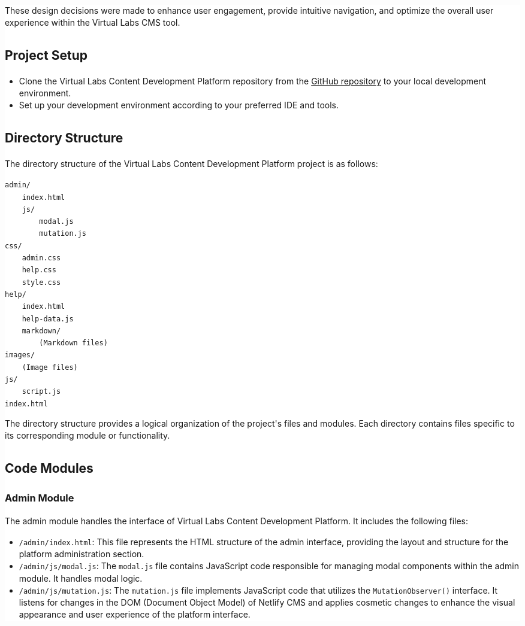 These design decisions were made to enhance user engagement, provide intuitive navigation, and optimize the overall user experience within the Virtual Labs CMS tool.

## Project Setup

- Clone the Virtual Labs Content Development Platform repository from the [GitHub repository](https://github.com/virtual-labs/app-exp-create-web) to your local development environment.
- Set up your development environment according to your preferred IDE and tools.

## Directory Structure

The directory structure of the Virtual Labs Content Development Platform project is as follows:

```
admin/
    index.html
    js/
        modal.js
        mutation.js
css/
    admin.css
    help.css
    style.css
help/
    index.html
    help-data.js
    markdown/
        (Markdown files)
images/
    (Image files)
js/
    script.js
index.html
```

The directory structure provides a logical organization of the project's files and modules. Each directory contains files specific to its corresponding module or functionality.

## Code Modules

### Admin Module

The admin module handles the interface of Virtual Labs Content Development Platform. It includes the following files:

- `/admin/index.html`: This file represents the HTML structure of the admin interface, providing the layout and structure for the platform administration section.
- `/admin/js/modal.js`: The `modal.js` file contains JavaScript code responsible for managing modal components within the admin module. It handles modal logic.
- `/admin/js/mutation.js`: The `mutation.js` file implements JavaScript code that utilizes the `MutationObserver()` interface. It listens for changes in the DOM (Document Object Model) of Netlify CMS and applies cosmetic changes to enhance the visual appearance and user experience of the platform interface.
